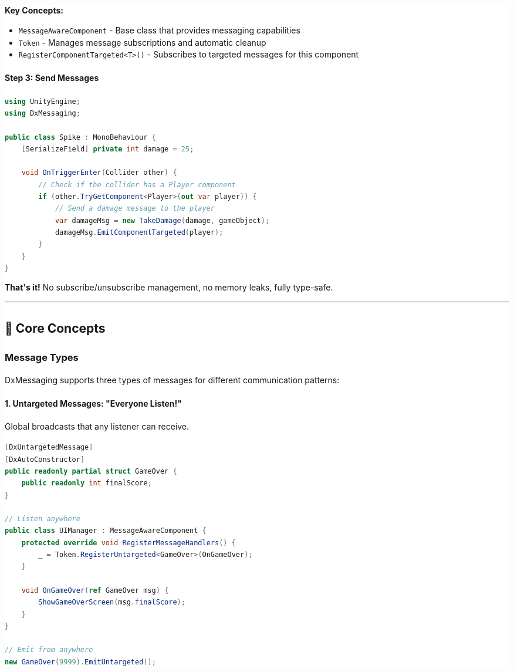 **Key Concepts:**

- `MessageAwareComponent` - Base class that provides messaging capabilities
- `Token` - Manages message subscriptions and automatic cleanup
- `RegisterComponentTargeted<T>()` - Subscribes to targeted messages for this component

#### Step 3: Send Messages

```csharp
using UnityEngine;
using DxMessaging;

public class Spike : MonoBehaviour {
    [SerializeField] private int damage = 25;

    void OnTriggerEnter(Collider other) {
        // Check if the collider has a Player component
        if (other.TryGetComponent<Player>(out var player)) {
            // Send a damage message to the player
            var damageMsg = new TakeDamage(damage, gameObject);
            damageMsg.EmitComponentTargeted(player);
        }
    }
}
```

**That's it!** No subscribe/unsubscribe management, no memory leaks, fully type-safe.

---

## 📖 Core Concepts

### Message Types

DxMessaging supports three types of messages for different communication patterns:

#### 1. Untargeted Messages: "Everyone Listen!"

Global broadcasts that any listener can receive.

```csharp
[DxUntargetedMessage]
[DxAutoConstructor]
public readonly partial struct GameOver {
    public readonly int finalScore;
}

// Listen anywhere
public class UIManager : MessageAwareComponent {
    protected override void RegisterMessageHandlers() {
        _ = Token.RegisterUntargeted<GameOver>(OnGameOver);
    }

    void OnGameOver(ref GameOver msg) {
        ShowGameOverScreen(msg.finalScore);
    }
}

// Emit from anywhere
new GameOver(9999).EmitUntargeted();
```

